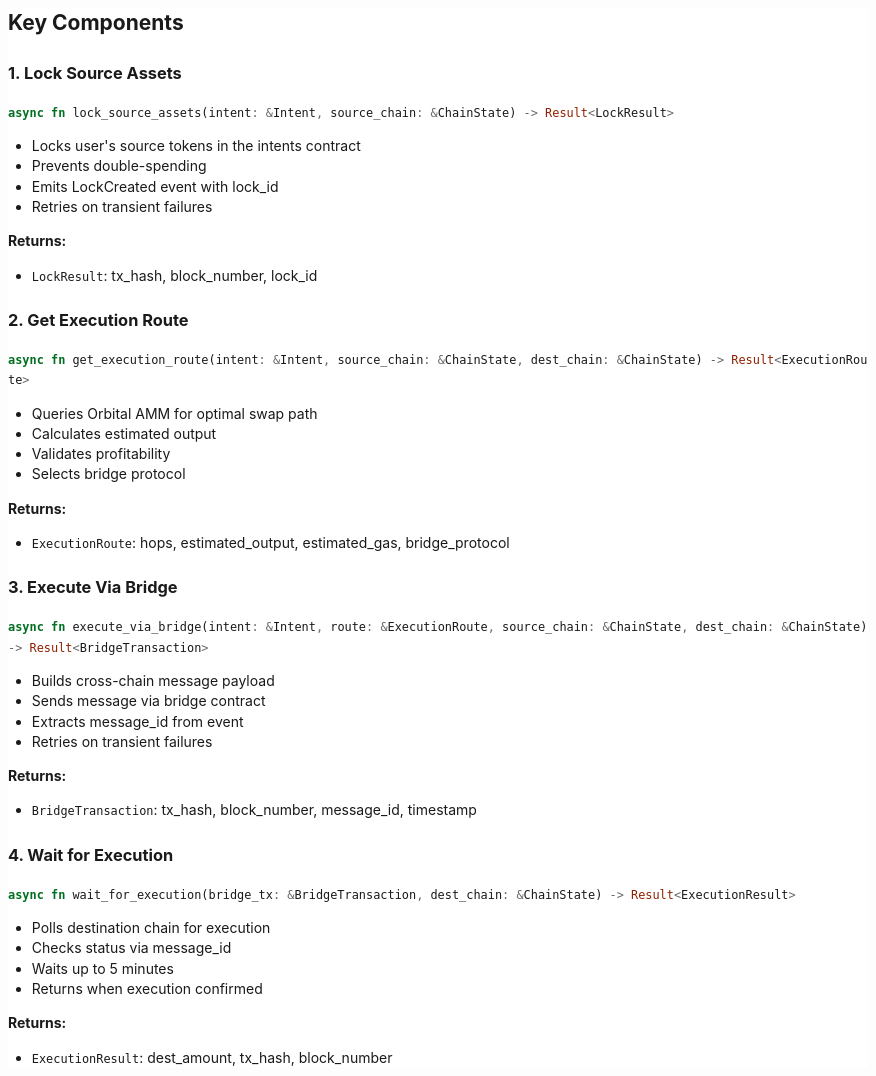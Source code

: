 ## Key Components

### 1. Lock Source Assets
```rust
async fn lock_source_assets(intent: &Intent, source_chain: &ChainState) -> Result<LockResult>
```
- Locks user's source tokens in the intents contract
- Prevents double-spending
- Emits LockCreated event with lock_id
- Retries on transient failures

**Returns:**
- `LockResult`: tx_hash, block_number, lock_id

### 2. Get Execution Route
```rust
async fn get_execution_route(intent: &Intent, source_chain: &ChainState, dest_chain: &ChainState) -> Result<ExecutionRoute>
```
- Queries Orbital AMM for optimal swap path
- Calculates estimated output
- Validates profitability
- Selects bridge protocol

**Returns:**
- `ExecutionRoute`: hops, estimated_output, estimated_gas, bridge_protocol

### 3. Execute Via Bridge
```rust
async fn execute_via_bridge(intent: &Intent, route: &ExecutionRoute, source_chain: &ChainState, dest_chain: &ChainState) -> Result<BridgeTransaction>
```
- Builds cross-chain message payload
- Sends message via bridge contract
- Extracts message_id from event
- Retries on transient failures

**Returns:**
- `BridgeTransaction`: tx_hash, block_number, message_id, timestamp

### 4. Wait for Execution
```rust
async fn wait_for_execution(bridge_tx: &BridgeTransaction, dest_chain: &ChainState) -> Result<ExecutionResult>
```
- Polls destination chain for execution
- Checks status via message_id
- Waits up to 5 minutes
- Returns when execution confirmed

**Returns:**
- `ExecutionResult`: dest_amount, tx_hash, block_number
